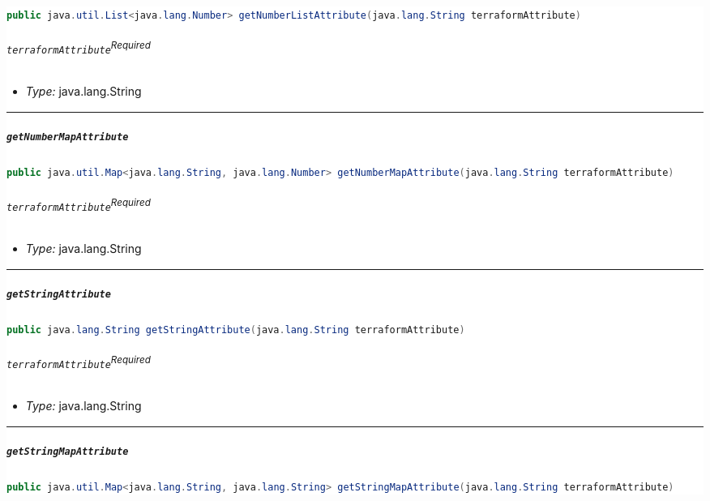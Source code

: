 ```java
public java.util.List<java.lang.Number> getNumberListAttribute(java.lang.String terraformAttribute)
```

###### `terraformAttribute`<sup>Required</sup> <a name="terraformAttribute" id="rhizo-co-terraform-provider-oci.fleetAppsManagementFleetResource.FleetAppsManagementFleetResource.getNumberListAttribute.parameter.terraformAttribute"></a>

- *Type:* java.lang.String

---

##### `getNumberMapAttribute` <a name="getNumberMapAttribute" id="rhizo-co-terraform-provider-oci.fleetAppsManagementFleetResource.FleetAppsManagementFleetResource.getNumberMapAttribute"></a>

```java
public java.util.Map<java.lang.String, java.lang.Number> getNumberMapAttribute(java.lang.String terraformAttribute)
```

###### `terraformAttribute`<sup>Required</sup> <a name="terraformAttribute" id="rhizo-co-terraform-provider-oci.fleetAppsManagementFleetResource.FleetAppsManagementFleetResource.getNumberMapAttribute.parameter.terraformAttribute"></a>

- *Type:* java.lang.String

---

##### `getStringAttribute` <a name="getStringAttribute" id="rhizo-co-terraform-provider-oci.fleetAppsManagementFleetResource.FleetAppsManagementFleetResource.getStringAttribute"></a>

```java
public java.lang.String getStringAttribute(java.lang.String terraformAttribute)
```

###### `terraformAttribute`<sup>Required</sup> <a name="terraformAttribute" id="rhizo-co-terraform-provider-oci.fleetAppsManagementFleetResource.FleetAppsManagementFleetResource.getStringAttribute.parameter.terraformAttribute"></a>

- *Type:* java.lang.String

---

##### `getStringMapAttribute` <a name="getStringMapAttribute" id="rhizo-co-terraform-provider-oci.fleetAppsManagementFleetResource.FleetAppsManagementFleetResource.getStringMapAttribute"></a>

```java
public java.util.Map<java.lang.String, java.lang.String> getStringMapAttribute(java.lang.String terraformAttribute)
```
